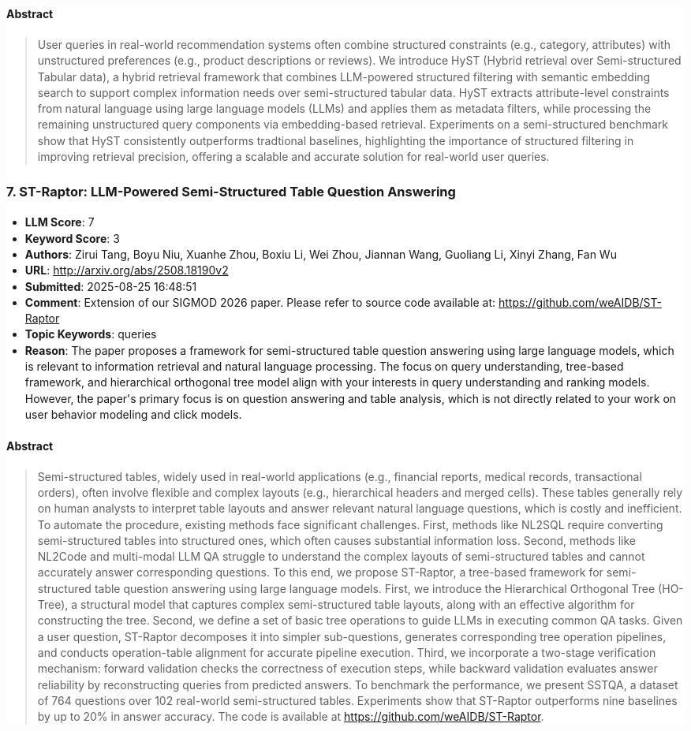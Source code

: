 #### Abstract
> User queries in real-world recommendation systems often combine structured
constraints (e.g., category, attributes) with unstructured preferences (e.g.,
product descriptions or reviews). We introduce HyST (Hybrid retrieval over
Semi-structured Tabular data), a hybrid retrieval framework that combines
LLM-powered structured filtering with semantic embedding search to support
complex information needs over semi-structured tabular data. HyST extracts
attribute-level constraints from natural language using large language models
(LLMs) and applies them as metadata filters, while processing the remaining
unstructured query components via embedding-based retrieval. Experiments on a
semi-structured benchmark show that HyST consistently outperforms tradtional
baselines, highlighting the importance of structured filtering in improving
retrieval precision, offering a scalable and accurate solution for real-world
user queries.

### 7. ST-Raptor: LLM-Powered Semi-Structured Table Question Answering

- **LLM Score**: 7
- **Keyword Score**: 3
- **Authors**: Zirui Tang, Boyu Niu, Xuanhe Zhou, Boxiu Li, Wei Zhou, Jiannan Wang, Guoliang Li, Xinyi Zhang, Fan Wu
- **URL**: <http://arxiv.org/abs/2508.18190v2>
- **Submitted**: 2025-08-25 16:48:51
- **Comment**: Extension of our SIGMOD 2026 paper. Please refer to source code
  available at: https://github.com/weAIDB/ST-Raptor
- **Topic Keywords**: queries
- **Reason**: The paper proposes a framework for semi-structured table question answering using large language models, which is relevant to information retrieval and natural language processing. The focus on query understanding, tree-based framework, and hierarchical orthogonal tree model align with your interests in query understanding and ranking models. However, the paper's primary focus is on question answering and table analysis, which is not directly related to your work on user behavior modeling and click models.

#### Abstract
> Semi-structured tables, widely used in real-world applications (e.g.,
financial reports, medical records, transactional orders), often involve
flexible and complex layouts (e.g., hierarchical headers and merged cells).
These tables generally rely on human analysts to interpret table layouts and
answer relevant natural language questions, which is costly and inefficient. To
automate the procedure, existing methods face significant challenges. First,
methods like NL2SQL require converting semi-structured tables into structured
ones, which often causes substantial information loss. Second, methods like
NL2Code and multi-modal LLM QA struggle to understand the complex layouts of
semi-structured tables and cannot accurately answer corresponding questions. To
this end, we propose ST-Raptor, a tree-based framework for semi-structured
table question answering using large language models. First, we introduce the
Hierarchical Orthogonal Tree (HO-Tree), a structural model that captures
complex semi-structured table layouts, along with an effective algorithm for
constructing the tree. Second, we define a set of basic tree operations to
guide LLMs in executing common QA tasks. Given a user question, ST-Raptor
decomposes it into simpler sub-questions, generates corresponding tree
operation pipelines, and conducts operation-table alignment for accurate
pipeline execution. Third, we incorporate a two-stage verification mechanism:
forward validation checks the correctness of execution steps, while backward
validation evaluates answer reliability by reconstructing queries from
predicted answers. To benchmark the performance, we present SSTQA, a dataset of
764 questions over 102 real-world semi-structured tables. Experiments show that
ST-Raptor outperforms nine baselines by up to 20% in answer accuracy. The code
is available at https://github.com/weAIDB/ST-Raptor.
